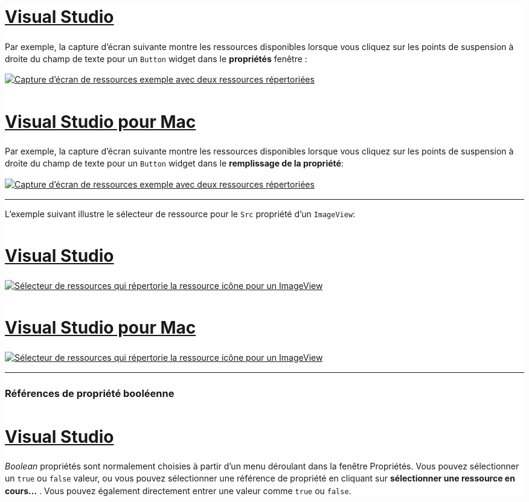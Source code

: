 # <a name="visual-studiotabvswin"></a>[Visual Studio](#tab/vswin)

Par exemple, la capture d’écran suivante montre les ressources disponibles lorsque vous cliquez sur les points de suspension à droite du champ de texte pour un `Button` widget dans le **propriétés** fenêtre :

[![Capture d’écran de ressources exemple avec deux ressources répertoriées](designer-basics-images/vs/09-resources-sml.png)](designer-basics-images/vs/09-resources.png)

# <a name="visual-studio-for-mactabvsmac"></a>[Visual Studio pour Mac](#tab/vsmac)

Par exemple, la capture d’écran suivante montre les ressources disponibles lorsque vous cliquez sur les points de suspension à droite du champ de texte pour un `Button` widget dans le **remplissage de la propriété**:

[![Capture d’écran de ressources exemple avec deux ressources répertoriées](designer-basics-images/xs/09-resources-sml.png)](designer-basics-images/xs/09-resources.png)

-----

L’exemple suivant illustre le sélecteur de ressource pour le `Src` propriété d’un `ImageView`:

# <a name="visual-studiotabvswin"></a>[Visual Studio](#tab/vswin)

[![Sélecteur de ressources qui répertorie la ressource icône pour un ImageView](designer-basics-images/vs/10-src-resource-sml.png)](designer-basics-images/vs/10-src-resource.png)

# <a name="visual-studio-for-mactabvsmac"></a>[Visual Studio pour Mac](#tab/vsmac)

[![Sélecteur de ressources qui répertorie la ressource icône pour un ImageView](designer-basics-images/xs/10-src-resource-sml.png)](designer-basics-images/xs/10-src-resource.png)

-----


<a name="Boolean_Property_References" />

### <a name="boolean-property-references"></a>Références de propriété booléenne

# <a name="visual-studiotabvswin"></a>[Visual Studio](#tab/vswin)

*Boolean* propriétés sont normalement choisies à partir d’un menu déroulant dans la fenêtre Propriétés. Vous pouvez sélectionner un `true` ou `false` valeur, ou vous pouvez sélectionner une référence de propriété en cliquant sur **sélectionner une ressource en cours...** . Vous pouvez également directement entrer une valeur comme `true` ou `false`.
